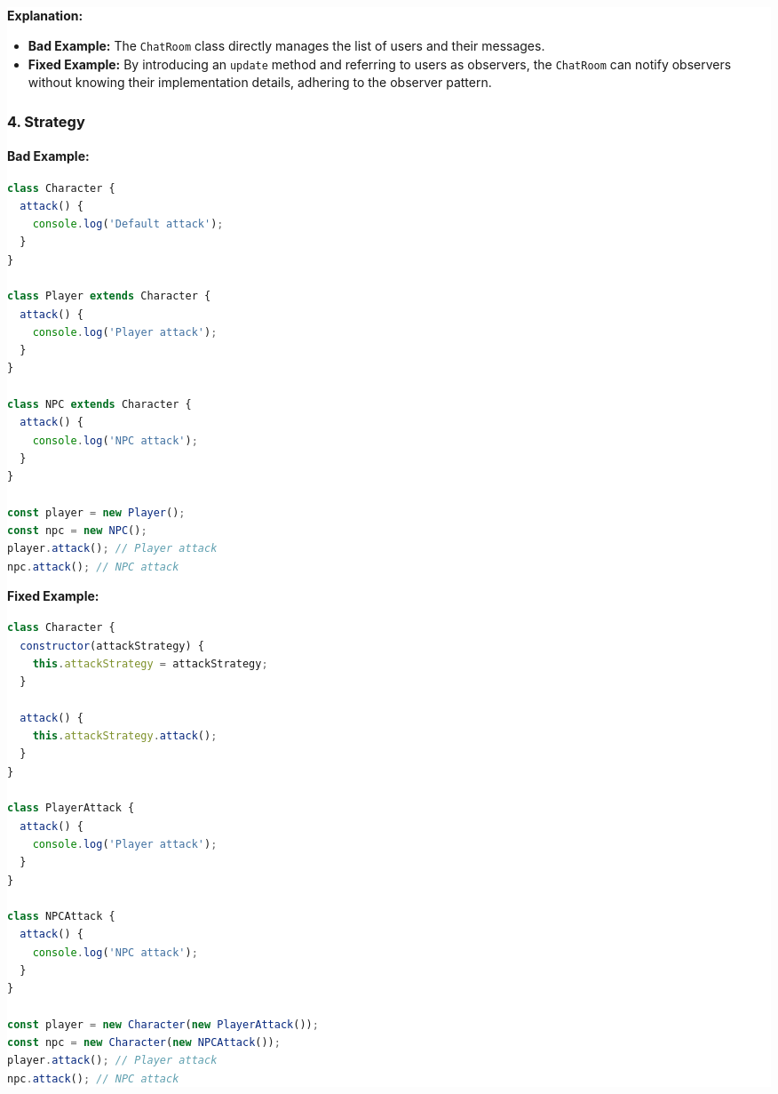 **Explanation:**

* **Bad Example:** The `ChatRoom` class directly manages the list of users and their messages.
* **Fixed Example:** By introducing an `update` method and referring to users as observers, the `ChatRoom` can notify observers without knowing their implementation details, adhering to the observer pattern.

### 4. Strategy

**Bad Example:**

```js
class Character {
  attack() {
    console.log('Default attack');
  }
}

class Player extends Character {
  attack() {
    console.log('Player attack');
  }
}

class NPC extends Character {
  attack() {
    console.log('NPC attack');
  }
}

const player = new Player();
const npc = new NPC();
player.attack(); // Player attack
npc.attack(); // NPC attack
```

**Fixed Example:**

```js
class Character {
  constructor(attackStrategy) {
    this.attackStrategy = attackStrategy;
  }

  attack() {
    this.attackStrategy.attack();
  }
}

class PlayerAttack {
  attack() {
    console.log('Player attack');
  }
}

class NPCAttack {
  attack() {
    console.log('NPC attack');
  }
}

const player = new Character(new PlayerAttack());
const npc = new Character(new NPCAttack());
player.attack(); // Player attack
npc.attack(); // NPC attack
```
